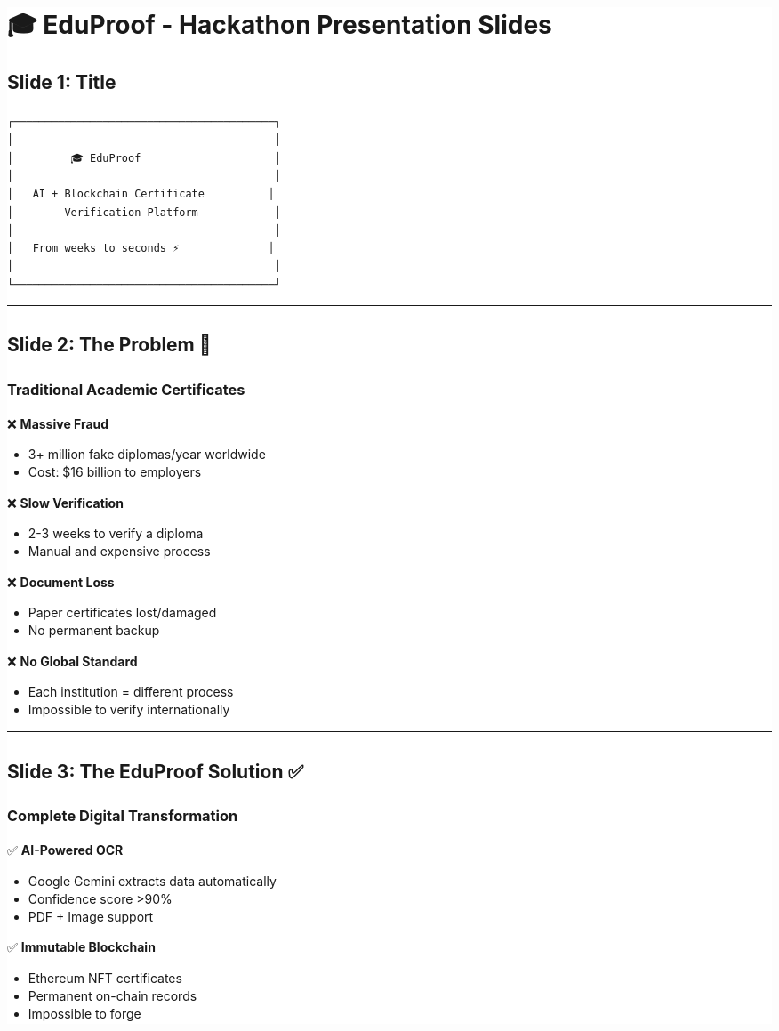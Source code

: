 # 🎓 EduProof - Hackathon Presentation Slides

## Slide 1: Title
```
┌─────────────────────────────────────────┐
│                                         │
│         🎓 EduProof                     │
│                                         │
│   AI + Blockchain Certificate          │
│        Verification Platform            │
│                                         │
│   From weeks to seconds ⚡              │
│                                         │
└─────────────────────────────────────────┘
```

---

## Slide 2: The Problem 🚨

### Traditional Academic Certificates

❌ **Massive Fraud**
- 3+ million fake diplomas/year worldwide
- Cost: $16 billion to employers

❌ **Slow Verification**
- 2-3 weeks to verify a diploma
- Manual and expensive process

❌ **Document Loss**
- Paper certificates lost/damaged
- No permanent backup

❌ **No Global Standard**
- Each institution = different process
- Impossible to verify internationally

---

## Slide 3: The EduProof Solution ✅

### Complete Digital Transformation

✅ **AI-Powered OCR**
- Google Gemini extracts data automatically
- Confidence score >90%
- PDF + Image support

✅ **Immutable Blockchain**
- Ethereum NFT certificates
- Permanent on-chain records
- Impossible to forge
